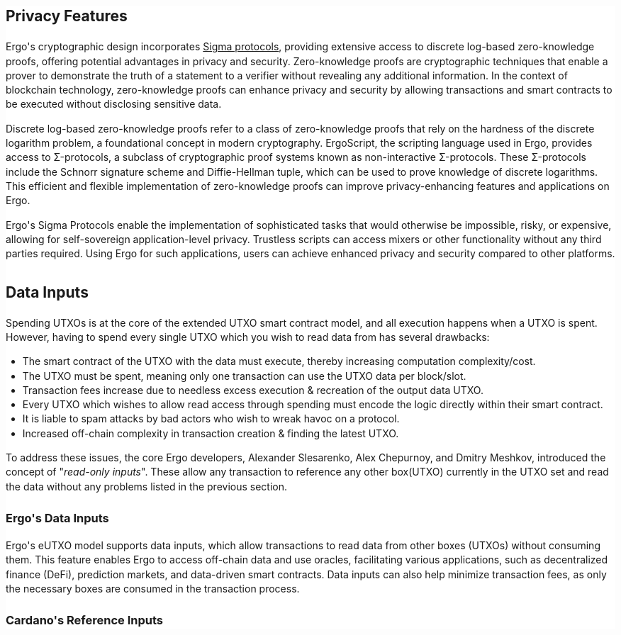 ## Privacy Features

Ergo's cryptographic design incorporates [Sigma protocols](sigma.md), providing extensive access to discrete log-based zero-knowledge proofs, offering potential advantages in privacy and security. Zero-knowledge proofs are cryptographic techniques that enable a prover to demonstrate the truth of a statement to a verifier without revealing any additional information. In the context of blockchain technology, zero-knowledge proofs can enhance privacy and security by allowing transactions and smart contracts to be executed without disclosing sensitive data.

Discrete log-based zero-knowledge proofs refer to a class of zero-knowledge proofs that rely on the hardness of the discrete logarithm problem, a foundational concept in modern cryptography. ErgoScript, the scripting language used in Ergo, provides access to Σ-protocols, a subclass of cryptographic proof systems known as non-interactive Σ-protocols. These Σ-protocols include the Schnorr signature scheme and Diffie-Hellman tuple, which can be used to prove knowledge of discrete logarithms. This efficient and flexible implementation of zero-knowledge proofs can improve privacy-enhancing features and applications on Ergo.

Ergo's Sigma Protocols enable the implementation of sophisticated tasks that would otherwise be impossible, risky, or expensive, allowing for self-sovereign application-level privacy. Trustless scripts can access mixers or other functionality without any third parties required. Using Ergo for such applications, users can achieve enhanced privacy and security compared to other platforms.

## Data Inputs

Spending UTXOs is at the core of the extended UTXO smart contract model, and all execution happens when a UTXO is spent. However, having to spend every single UTXO which you wish to read data from has several drawbacks:

- The smart contract of the UTXO with the data must execute, thereby increasing computation complexity/cost.
- The UTXO must be spent, meaning only one transaction can use the UTXO data per block/slot.
- Transaction fees increase due to needless excess execution & recreation of the output data UTXO.
- Every UTXO which wishes to allow read access through spending must encode the logic directly within their smart contract.
- It is liable to spam attacks by bad actors who wish to wreak havoc on a protocol.
- Increased off-chain complexity in transaction creation & finding the latest UTXO.

To address these issues, the core Ergo developers, Alexander Slesarenko, Alex Chepurnoy, and Dmitry Meshkov, introduced the concept of "*read-only inputs*". These allow any transaction to reference any other box(UTXO) currently in the UTXO set and read the data without any problems listed in the previous section.

### Ergo's Data Inputs

Ergo's eUTXO model supports data inputs, which allow transactions to read data from other boxes (UTXOs) without consuming them. This feature enables Ergo to access off-chain data and use oracles, facilitating various applications, such as decentralized finance (DeFi), prediction markets, and data-driven smart contracts. Data inputs can also help minimize transaction fees, as only the necessary boxes are consumed in the transaction process.

### Cardano's Reference Inputs
